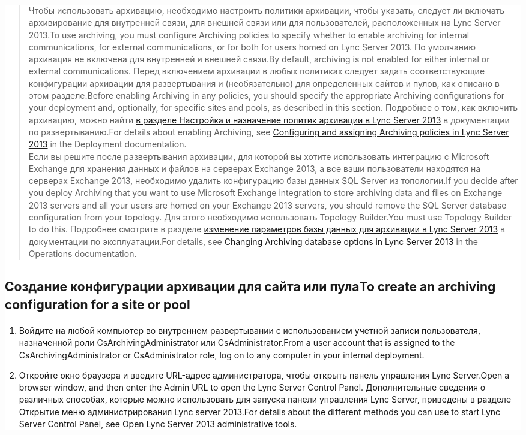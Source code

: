 > <span data-ttu-id="d1182-112">Чтобы использовать архивацию, необходимо настроить политики архивации, чтобы указать, следует ли включать архивирование для внутренней связи, для внешней связи или для пользователей, расположенных на Lync Server 2013.</span><span class="sxs-lookup"><span data-stu-id="d1182-112">To use archiving, you must configure Archiving policies to specify whether to enable archiving for internal communications, for external communications, or for both for users homed on Lync Server 2013.</span></span> <span data-ttu-id="d1182-113">По умолчанию архивация не включена для внутренней и внешней связи.</span><span class="sxs-lookup"><span data-stu-id="d1182-113">By default, archiving is not enabled for either internal or external communications.</span></span> <span data-ttu-id="d1182-114">Перед включением архивации в любых политиках следует задать соответствующие конфигурации архивации для развертывания и (необязательно) для определенных сайтов и пулов, как описано в этом разделе.</span><span class="sxs-lookup"><span data-stu-id="d1182-114">Before enabling Archiving in any policies, you should specify the appropriate Archiving configurations for your deployment and, optionally, for specific sites and pools, as described in this section.</span></span> <span data-ttu-id="d1182-115">Подробнее о том, как включить архивацию, можно найти <A href="lync-server-2013-configuring-and-assigning-archiving-policies.md">в разделе Настройка и назначение политик архивации в Lync Server 2013</A> в документации по развертыванию.</span><span class="sxs-lookup"><span data-stu-id="d1182-115">For details about enabling Archiving, see <A href="lync-server-2013-configuring-and-assigning-archiving-policies.md">Configuring and assigning Archiving policies in Lync Server 2013</A> in the Deployment documentation.</span></span><BR><span data-ttu-id="d1182-116">Если вы решите после развертывания архивации, для которой вы хотите использовать интеграцию с Microsoft Exchange для хранения данных и файлов на серверах Exchange 2013, а все ваши пользователи находятся на серверах Exchange 2013, необходимо удалить конфигурацию базы данных SQL Server из топологии.</span><span class="sxs-lookup"><span data-stu-id="d1182-116">If you decide after you deploy Archiving that you want to use Microsoft Exchange integration to store archiving data and files on Exchange 2013 servers and all your users are homed on your Exchange 2013 servers, you should remove the SQL Server database configuration from your topology.</span></span> <span data-ttu-id="d1182-117">Для этого необходимо использовать Topology Builder.</span><span class="sxs-lookup"><span data-stu-id="d1182-117">You must use Topology Builder to do this.</span></span> <span data-ttu-id="d1182-118">Подробнее смотрите в разделе <A href="lync-server-2013-changing-archiving-database-options.md">изменение параметров базы данных для архивации в Lync Server 2013</A> в документации по эксплуатации.</span><span class="sxs-lookup"><span data-stu-id="d1182-118">For details, see <A href="lync-server-2013-changing-archiving-database-options.md">Changing Archiving database options in Lync Server 2013</A> in the Operations documentation.</span></span>



</div>

<div>

## <a name="to-create-an-archiving-configuration-for-a-site-or-pool"></a><span data-ttu-id="d1182-119">Создание конфигурации архивации для сайта или пула</span><span class="sxs-lookup"><span data-stu-id="d1182-119">To create an archiving configuration for a site or pool</span></span>

1.  <span data-ttu-id="d1182-120">Войдите на любой компьютер во внутреннем развертывании с использованием учетной записи пользователя, назначенной роли CsArchivingAdministrator или CsAdministrator.</span><span class="sxs-lookup"><span data-stu-id="d1182-120">From a user account that is assigned to the CsArchivingAdministrator or CsAdministrator role, log on to any computer in your internal deployment.</span></span>

2.  <span data-ttu-id="d1182-121">Откройте окно браузера и введите URL-адрес администратора, чтобы открыть панель управления Lync Server.</span><span class="sxs-lookup"><span data-stu-id="d1182-121">Open a browser window, and then enter the Admin URL to open the Lync Server Control Panel.</span></span> <span data-ttu-id="d1182-122">Дополнительные сведения о различных способах, которые можно использовать для запуска панели управления Lync Server, приведены в разделе [Открытие меню администрирования Lync server 2013](lync-server-2013-open-lync-server-administrative-tools.md).</span><span class="sxs-lookup"><span data-stu-id="d1182-122">For details about the different methods you can use to start Lync Server Control Panel, see [Open Lync Server 2013 administrative tools](lync-server-2013-open-lync-server-administrative-tools.md).</span></span>
